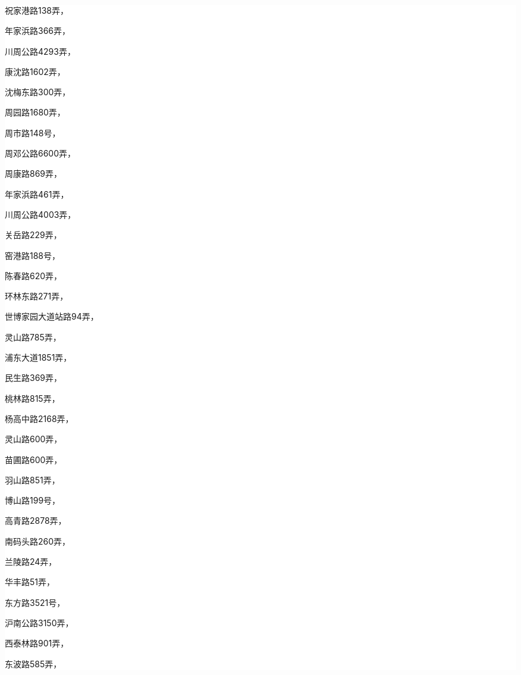 祝家港路138弄，

年家浜路366弄，

川周公路4293弄，

康沈路1602弄，

沈梅东路300弄，

周园路1680弄，

周市路148号，

周邓公路6600弄，

周康路869弄，

年家浜路461弄，

川周公路4003弄，

关岳路229弄，

窑港路188号，

陈春路620弄，

环林东路271弄，

世博家园大道站路94弄，

灵山路785弄，

浦东大道1851弄，

民生路369弄，

桃林路815弄，

杨高中路2168弄，

灵山路600弄，

苗圃路600弄，

羽山路851弄，

博山路199号，

高青路2878弄，

南码头路260弄，

兰陵路24弄，

华丰路51弄，

东方路3521号，

沪南公路3150弄，

西泰林路901弄，

东波路585弄，
